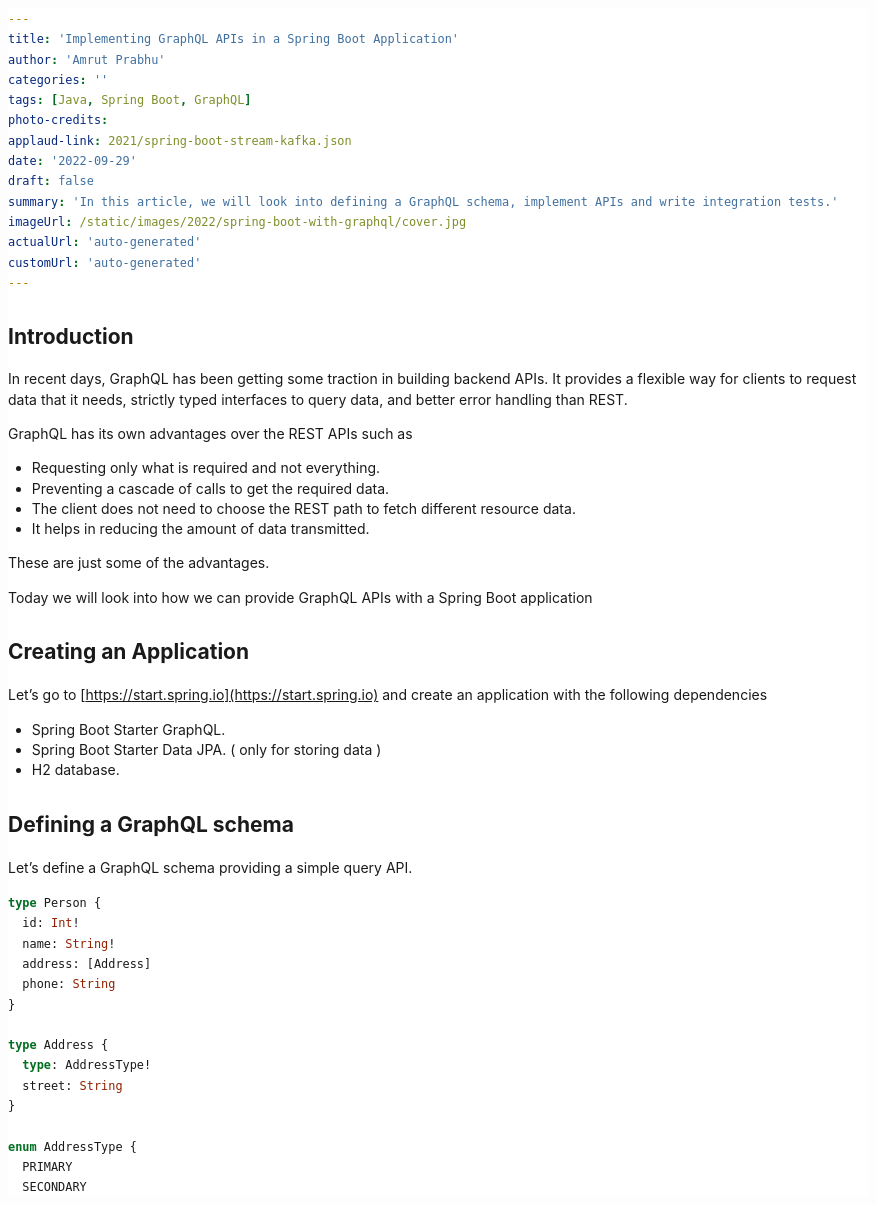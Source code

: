 ```yaml
---
title: 'Implementing GraphQL APIs in a Spring Boot Application'
author: 'Amrut Prabhu'
categories: ''
tags: [Java, Spring Boot, GraphQL]
photo-credits:
applaud-link: 2021/spring-boot-stream-kafka.json
date: '2022-09-29'
draft: false
summary: 'In this article, we will look into defining a GraphQL schema, implement APIs and write integration tests.'
imageUrl: /static/images/2022/spring-boot-with-graphql/cover.jpg
actualUrl: 'auto-generated'
customUrl: 'auto-generated'
---
```


## Introduction

In recent days, GraphQL has been getting some traction in building backend APIs. It provides a flexible way for clients to request data that it needs, strictly typed interfaces to query data, and better error handling than REST.

GraphQL has its own advantages over the REST APIs such as

- Requesting only what is required and not everything.
- Preventing a cascade of calls to get the required data.
- The client does not need to choose the REST path to fetch different resource data.
- It helps in reducing the amount of data transmitted.

These are just some of the advantages.

Today we will look into how we can provide GraphQL APIs with a Spring Boot application

<AdsFlows id="adflow1" slot="8168941152" />

## Creating an Application

Let’s go to [https://start.spring.io](https://start.spring.io) and create an application with the following dependencies

- Spring Boot Starter GraphQL.
- Spring Boot Starter Data JPA. ( only for storing data )
- H2 database.

## Defining a GraphQL schema

Let’s define a GraphQL schema providing a simple query API.

```graphql
type Person {
  id: Int!
  name: String!
  address: [Address]
  phone: String
}

type Address {
  type: AddressType!
  street: String
}

enum AddressType {
  PRIMARY
  SECONDARY
```